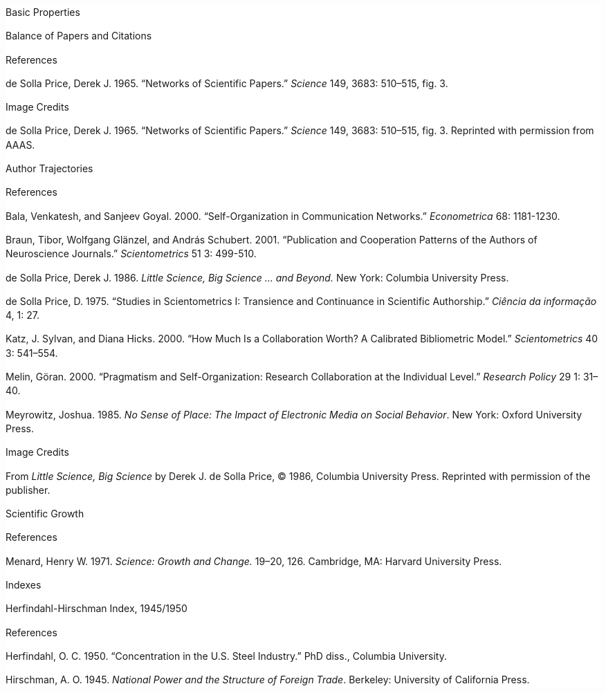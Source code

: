 Basic Properties

Balance of Papers and Citations

References

de Solla Price, Derek J. 1965. “Networks of Scientific Papers.” _Science_ 149, 3683: 510–515, fig. 3.

Image Credits

de Solla Price, Derek J. 1965. “Networks of Scientific Papers.” _Science_ 149, 3683: 510–515, fig. 3. Reprinted with permission from AAAS.

Author Trajectories

References

Bala, Venkatesh, and Sanjeev Goyal. 2000. “Self-Organization in Communication Networks.” _Econometrica_ 68: 1181-1230.

Braun, Tibor, Wolfgang Glänzel, and András Schubert. 2001. “Publication and Cooperation Patterns of the Authors of Neuroscience Journals.” _Scientometrics_ 51 3: 499-510.

de Solla Price, Derek J. 1986. _Little Science, Big Science … and Beyond._ New York: Columbia University Press.

de Solla Price, D. 1975. “Studies in Scientometrics I: Transience and Continuance in Scientific Authorship.” _Ciência da informação_ 4, 1: 27.

Katz, J. Sylvan, and Diana Hicks. 2000. “How Much Is a Collaboration Worth? A Calibrated Bibliometric Model.” _Scientometrics_ 40 3: 541–554.

Melin, Göran. 2000. “Pragmatism and Self-Organization: Research Collaboration at the Individual Level.” _Research Policy_ 29 1: 31–40.

Meyrowitz, Joshua. 1985. _No Sense of Place: The Impact of Electronic Media on Social Behavior_. New York: Oxford University Press.

Image Credits

From _Little Science, Big Science_ by Derek J. de Solla Price, © 1986, Columbia University Press. Reprinted with permission of the publisher.

Scientific Growth

References

Menard, Henry W. 1971. _Science: Growth and Change._ 19–20, 126\. Cambridge, MA: Harvard University Press.

Indexes

Herfindahl-Hirschman Index, 1945/1950

References

Herfindahl, O. C. 1950. “Concentration in the U.S. Steel Industry.” PhD diss., Columbia University.

Hirschman, A. O. 1945. _National Power and the Structure of Foreign Trade_. Berkeley: University of California Press.
